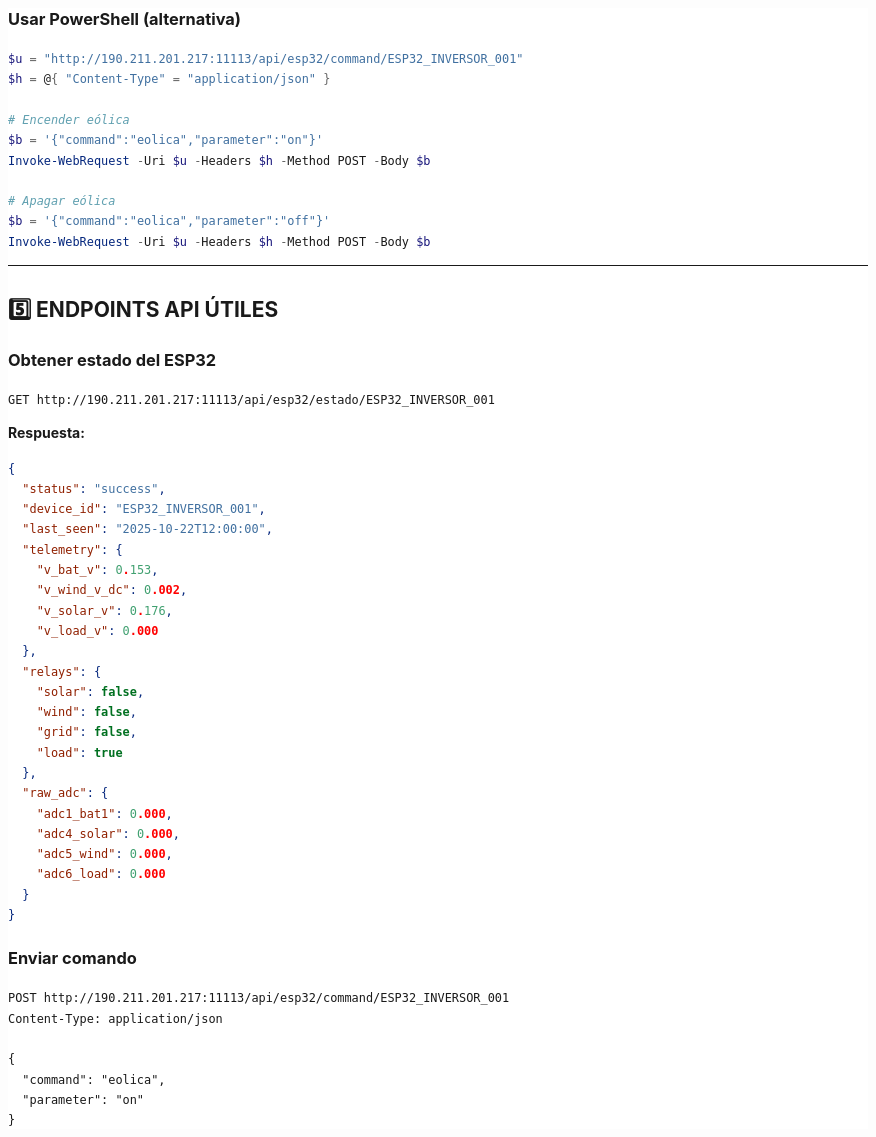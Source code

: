 ### Usar PowerShell (alternativa)
```powershell
$u = "http://190.211.201.217:11113/api/esp32/command/ESP32_INVERSOR_001"
$h = @{ "Content-Type" = "application/json" }

# Encender eólica
$b = '{"command":"eolica","parameter":"on"}'
Invoke-WebRequest -Uri $u -Headers $h -Method POST -Body $b

# Apagar eólica
$b = '{"command":"eolica","parameter":"off"}'
Invoke-WebRequest -Uri $u -Headers $h -Method POST -Body $b
```

---

## 5️⃣ ENDPOINTS API ÚTILES

### Obtener estado del ESP32
```
GET http://190.211.201.217:11113/api/esp32/estado/ESP32_INVERSOR_001
```

**Respuesta:**
```json
{
  "status": "success",
  "device_id": "ESP32_INVERSOR_001",
  "last_seen": "2025-10-22T12:00:00",
  "telemetry": {
    "v_bat_v": 0.153,
    "v_wind_v_dc": 0.002,
    "v_solar_v": 0.176,
    "v_load_v": 0.000
  },
  "relays": {
    "solar": false,
    "wind": false,
    "grid": false,
    "load": true
  },
  "raw_adc": {
    "adc1_bat1": 0.000,
    "adc4_solar": 0.000,
    "adc5_wind": 0.000,
    "adc6_load": 0.000
  }
}
```

### Enviar comando
```
POST http://190.211.201.217:11113/api/esp32/command/ESP32_INVERSOR_001
Content-Type: application/json

{
  "command": "eolica",
  "parameter": "on"
}
```
